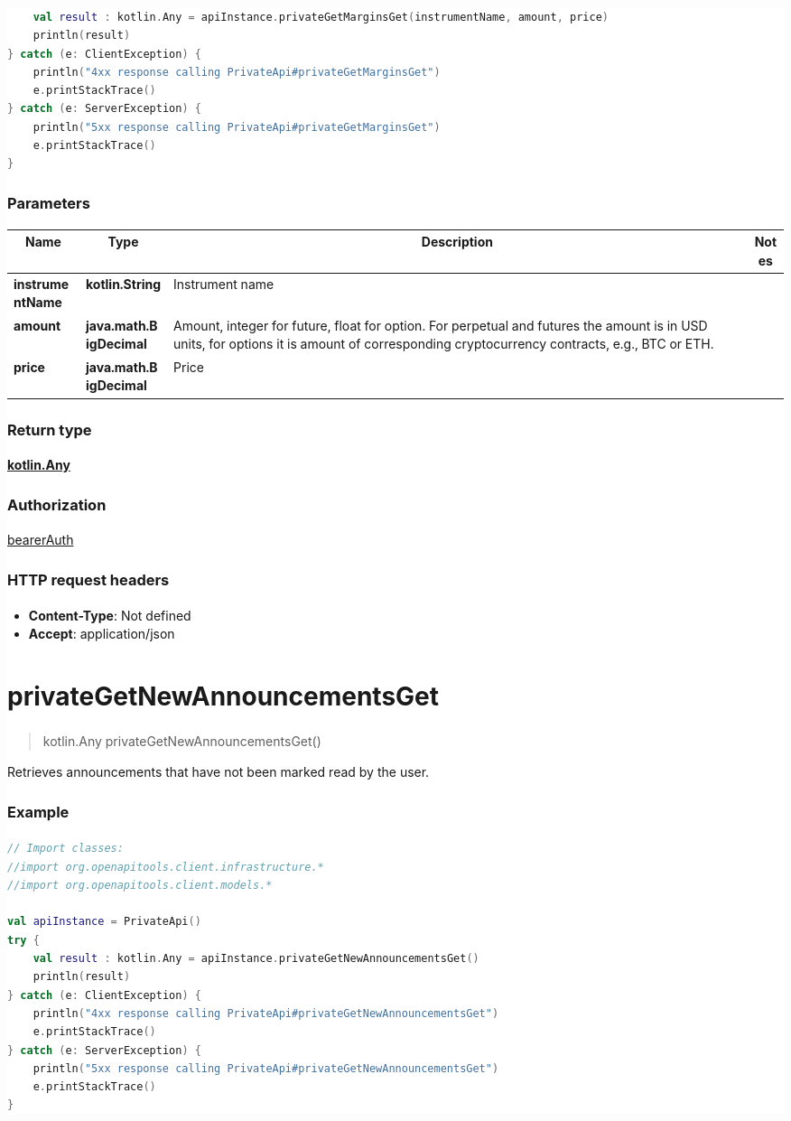 ```kotlin
    val result : kotlin.Any = apiInstance.privateGetMarginsGet(instrumentName, amount, price)
    println(result)
} catch (e: ClientException) {
    println("4xx response calling PrivateApi#privateGetMarginsGet")
    e.printStackTrace()
} catch (e: ServerException) {
    println("5xx response calling PrivateApi#privateGetMarginsGet")
    e.printStackTrace()
}
```

### Parameters

Name | Type | Description  | Notes
------------- | ------------- | ------------- | -------------
 **instrumentName** | **kotlin.String**| Instrument name |
 **amount** | **java.math.BigDecimal**| Amount, integer for future, float for option. For perpetual and futures the amount is in USD units, for options it is amount of corresponding cryptocurrency contracts, e.g., BTC or ETH. |
 **price** | **java.math.BigDecimal**| Price |

### Return type

[**kotlin.Any**](kotlin.Any.md)

### Authorization

[bearerAuth](../README.md#bearerAuth)

### HTTP request headers

 - **Content-Type**: Not defined
 - **Accept**: application/json

<a name="privateGetNewAnnouncementsGet"></a>
# **privateGetNewAnnouncementsGet**
> kotlin.Any privateGetNewAnnouncementsGet()

Retrieves announcements that have not been marked read by the user.

### Example
```kotlin
// Import classes:
//import org.openapitools.client.infrastructure.*
//import org.openapitools.client.models.*

val apiInstance = PrivateApi()
try {
    val result : kotlin.Any = apiInstance.privateGetNewAnnouncementsGet()
    println(result)
} catch (e: ClientException) {
    println("4xx response calling PrivateApi#privateGetNewAnnouncementsGet")
    e.printStackTrace()
} catch (e: ServerException) {
    println("5xx response calling PrivateApi#privateGetNewAnnouncementsGet")
    e.printStackTrace()
}
```
